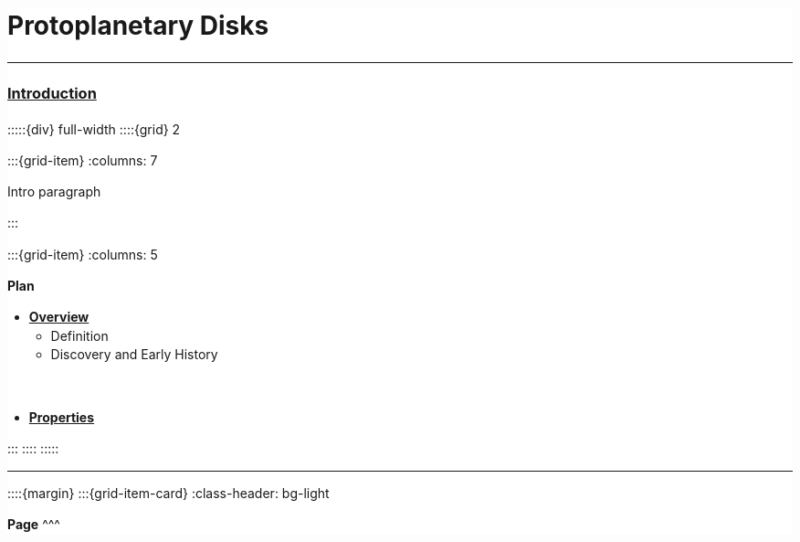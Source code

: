 # Protoplanetary Disks

***

<h3> <strong> <u>  Introduction </u></strong> </h3>

:::::{div} full-width
::::{grid} 2

:::{grid-item}
:columns: 7

Intro paragraph

:::

:::{grid-item}
:columns: 5

**Plan**

- [**Overview**](content:references:Title1) 
    - Definition
    - Discovery and Early History 

<br>

- [**Properties**](content:references:Title2)

:::
::::
:::::


***


::::{margin}
:::{grid-item-card}
:class-header: bg-light

**Page**
^^^
